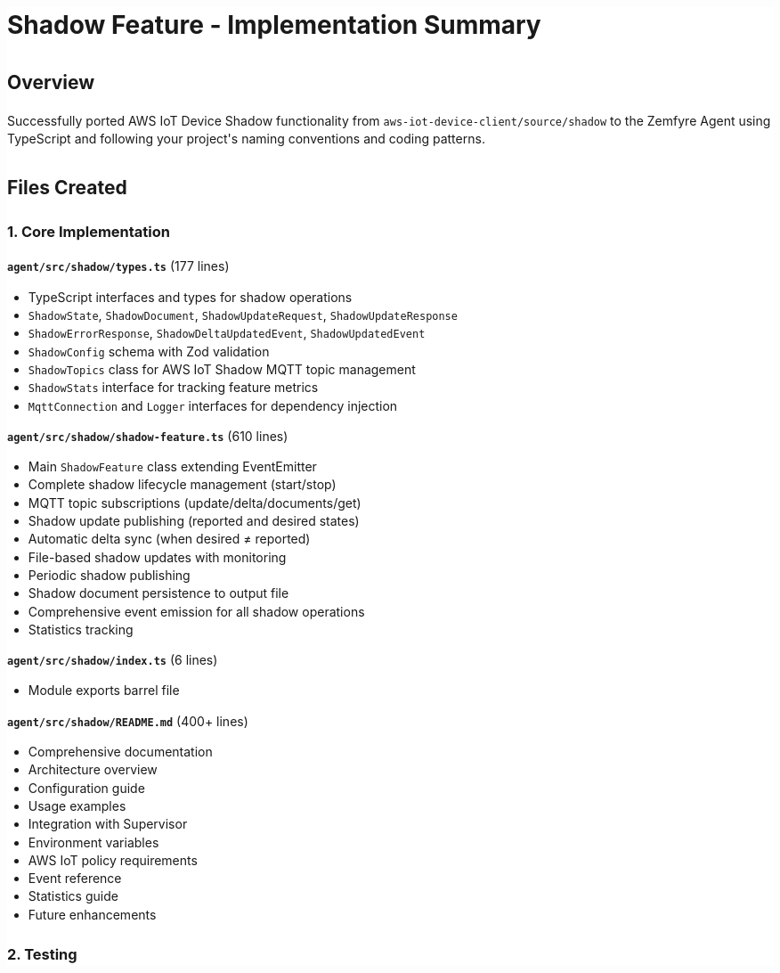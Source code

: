 # Shadow Feature - Implementation Summary

## Overview

Successfully ported AWS IoT Device Shadow functionality from `aws-iot-device-client/source/shadow` to the Zemfyre Agent using TypeScript and following your project's naming conventions and coding patterns.

## Files Created

### 1. Core Implementation

**`agent/src/shadow/types.ts`** (177 lines)
- TypeScript interfaces and types for shadow operations
- `ShadowState`, `ShadowDocument`, `ShadowUpdateRequest`, `ShadowUpdateResponse`
- `ShadowErrorResponse`, `ShadowDeltaUpdatedEvent`, `ShadowUpdatedEvent`
- `ShadowConfig` schema with Zod validation
- `ShadowTopics` class for AWS IoT Shadow MQTT topic management
- `ShadowStats` interface for tracking feature metrics
- `MqttConnection` and `Logger` interfaces for dependency injection

**`agent/src/shadow/shadow-feature.ts`** (610 lines)
- Main `ShadowFeature` class extending EventEmitter
- Complete shadow lifecycle management (start/stop)
- MQTT topic subscriptions (update/delta/documents/get)
- Shadow update publishing (reported and desired states)
- Automatic delta sync (when desired ≠ reported)
- File-based shadow updates with monitoring
- Periodic shadow publishing
- Shadow document persistence to output file
- Comprehensive event emission for all shadow operations
- Statistics tracking

**`agent/src/shadow/index.ts`** (6 lines)
- Module exports barrel file

**`agent/src/shadow/README.md`** (400+ lines)
- Comprehensive documentation
- Architecture overview
- Configuration guide
- Usage examples
- Integration with Supervisor
- Environment variables
- AWS IoT policy requirements
- Event reference
- Statistics guide
- Future enhancements

### 2. Testing
